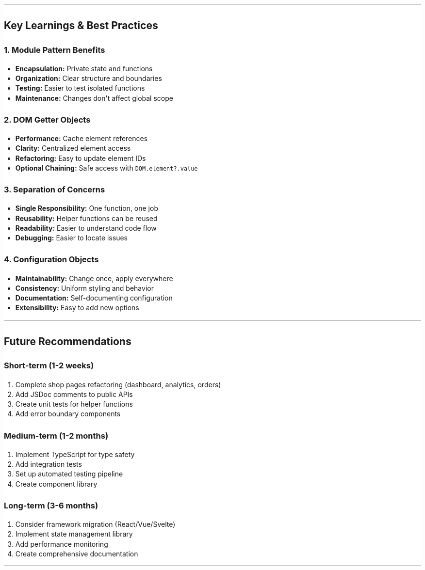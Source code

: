 
---

## Key Learnings & Best Practices

### 1. Module Pattern Benefits
- **Encapsulation:** Private state and functions
- **Organization:** Clear structure and boundaries
- **Testing:** Easier to test isolated functions
- **Maintenance:** Changes don't affect global scope

### 2. DOM Getter Objects
- **Performance:** Cache element references
- **Clarity:** Centralized element access
- **Refactoring:** Easy to update element IDs
- **Optional Chaining:** Safe access with `DOM.element?.value`

### 3. Separation of Concerns
- **Single Responsibility:** One function, one job
- **Reusability:** Helper functions can be reused
- **Readability:** Easier to understand code flow
- **Debugging:** Easier to locate issues

### 4. Configuration Objects
- **Maintainability:** Change once, apply everywhere
- **Consistency:** Uniform styling and behavior
- **Documentation:** Self-documenting configuration
- **Extensibility:** Easy to add new options

---

## Future Recommendations

### Short-term (1-2 weeks)
1. Complete shop pages refactoring (dashboard, analytics, orders)
2. Add JSDoc comments to public APIs
3. Create unit tests for helper functions
4. Add error boundary components

### Medium-term (1-2 months)
1. Implement TypeScript for type safety
2. Add integration tests
3. Set up automated testing pipeline
4. Create component library

### Long-term (3-6 months)
1. Consider framework migration (React/Vue/Svelte)
2. Implement state management library
3. Add performance monitoring
4. Create comprehensive documentation

---